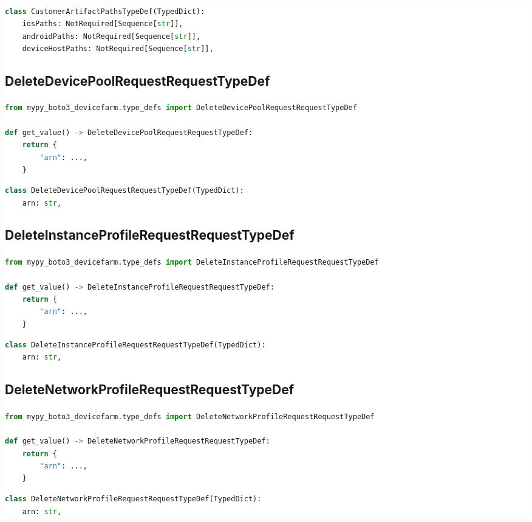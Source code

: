 ```python title="Definition"
class CustomerArtifactPathsTypeDef(TypedDict):
    iosPaths: NotRequired[Sequence[str]],
    androidPaths: NotRequired[Sequence[str]],
    deviceHostPaths: NotRequired[Sequence[str]],
```

## DeleteDevicePoolRequestRequestTypeDef

```python title="Usage Example"
from mypy_boto3_devicefarm.type_defs import DeleteDevicePoolRequestRequestTypeDef

def get_value() -> DeleteDevicePoolRequestRequestTypeDef:
    return {
        "arn": ...,
    }
```

```python title="Definition"
class DeleteDevicePoolRequestRequestTypeDef(TypedDict):
    arn: str,
```

## DeleteInstanceProfileRequestRequestTypeDef

```python title="Usage Example"
from mypy_boto3_devicefarm.type_defs import DeleteInstanceProfileRequestRequestTypeDef

def get_value() -> DeleteInstanceProfileRequestRequestTypeDef:
    return {
        "arn": ...,
    }
```

```python title="Definition"
class DeleteInstanceProfileRequestRequestTypeDef(TypedDict):
    arn: str,
```

## DeleteNetworkProfileRequestRequestTypeDef

```python title="Usage Example"
from mypy_boto3_devicefarm.type_defs import DeleteNetworkProfileRequestRequestTypeDef

def get_value() -> DeleteNetworkProfileRequestRequestTypeDef:
    return {
        "arn": ...,
    }
```

```python title="Definition"
class DeleteNetworkProfileRequestRequestTypeDef(TypedDict):
    arn: str,
```
